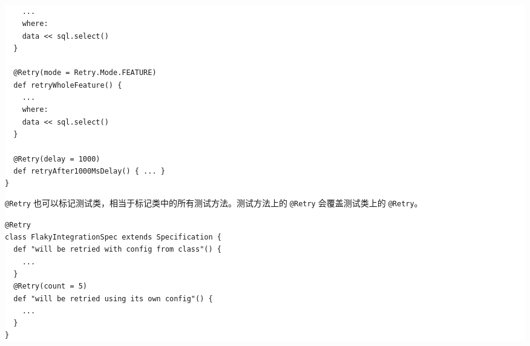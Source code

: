 ```
    ...
    where:
    data << sql.select()
  }

  @Retry(mode = Retry.Mode.FEATURE)
  def retryWholeFeature() {
    ...
    where:
    data << sql.select()
  }

  @Retry(delay = 1000)
  def retryAfter1000MsDelay() { ... }
}
```

`@Retry` 也可以标记测试类，相当于标记类中的所有测试方法。测试方法上的 `@Retry` 会覆盖测试类上的 `@Retry`。

```
@Retry
class FlakyIntegrationSpec extends Specification {
  def "will be retried with config from class"() {
    ...
  }
  @Retry(count = 5)
  def "will be retried using its own config"() {
    ...
  }
}
```
